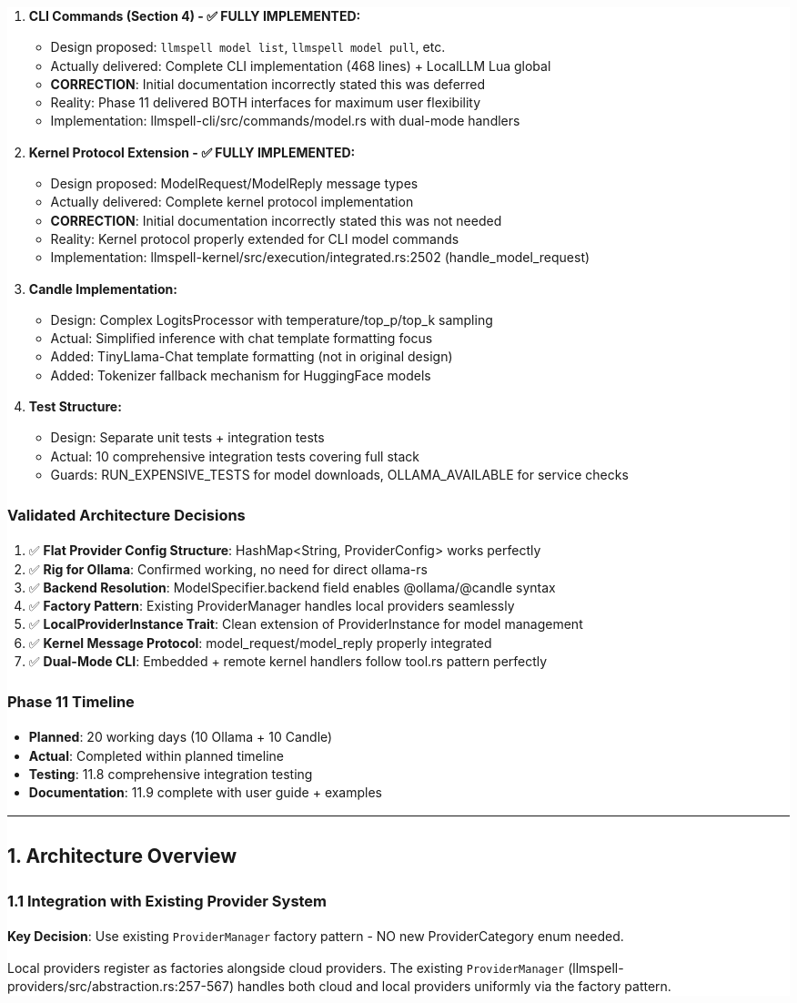 1. **CLI Commands (Section 4) - ✅ FULLY IMPLEMENTED:**
   - Design proposed: `llmspell model list`, `llmspell model pull`, etc.
   - Actually delivered: Complete CLI implementation (468 lines) + LocalLLM Lua global
   - **CORRECTION**: Initial documentation incorrectly stated this was deferred
   - Reality: Phase 11 delivered BOTH interfaces for maximum user flexibility
   - Implementation: llmspell-cli/src/commands/model.rs with dual-mode handlers

2. **Kernel Protocol Extension - ✅ FULLY IMPLEMENTED:**
   - Design proposed: ModelRequest/ModelReply message types
   - Actually delivered: Complete kernel protocol implementation
   - **CORRECTION**: Initial documentation incorrectly stated this was not needed
   - Reality: Kernel protocol properly extended for CLI model commands
   - Implementation: llmspell-kernel/src/execution/integrated.rs:2502 (handle_model_request)

3. **Candle Implementation:**
   - Design: Complex LogitsProcessor with temperature/top_p/top_k sampling
   - Actual: Simplified inference with chat template formatting focus
   - Added: TinyLlama-Chat template formatting (not in original design)
   - Added: Tokenizer fallback mechanism for HuggingFace models

4. **Test Structure:**
   - Design: Separate unit tests + integration tests
   - Actual: 10 comprehensive integration tests covering full stack
   - Guards: RUN_EXPENSIVE_TESTS for model downloads, OLLAMA_AVAILABLE for service checks

### Validated Architecture Decisions

1. ✅ **Flat Provider Config Structure**: HashMap<String, ProviderConfig> works perfectly
2. ✅ **Rig for Ollama**: Confirmed working, no need for direct ollama-rs
3. ✅ **Backend Resolution**: ModelSpecifier.backend field enables @ollama/@candle syntax
4. ✅ **Factory Pattern**: Existing ProviderManager handles local providers seamlessly
5. ✅ **LocalProviderInstance Trait**: Clean extension of ProviderInstance for model management
6. ✅ **Kernel Message Protocol**: model_request/model_reply properly integrated
7. ✅ **Dual-Mode CLI**: Embedded + remote kernel handlers follow tool.rs pattern perfectly

### Phase 11 Timeline

- **Planned**: 20 working days (10 Ollama + 10 Candle)
- **Actual**: Completed within planned timeline
- **Testing**: 11.8 comprehensive integration testing
- **Documentation**: 11.9 complete with user guide + examples

---

## 1. Architecture Overview

### 1.1 Integration with Existing Provider System

**Key Decision**: Use existing `ProviderManager` factory pattern - NO new ProviderCategory enum needed.

Local providers register as factories alongside cloud providers. The existing `ProviderManager` (llmspell-providers/src/abstraction.rs:257-567) handles both cloud and local providers uniformly via the factory pattern.
